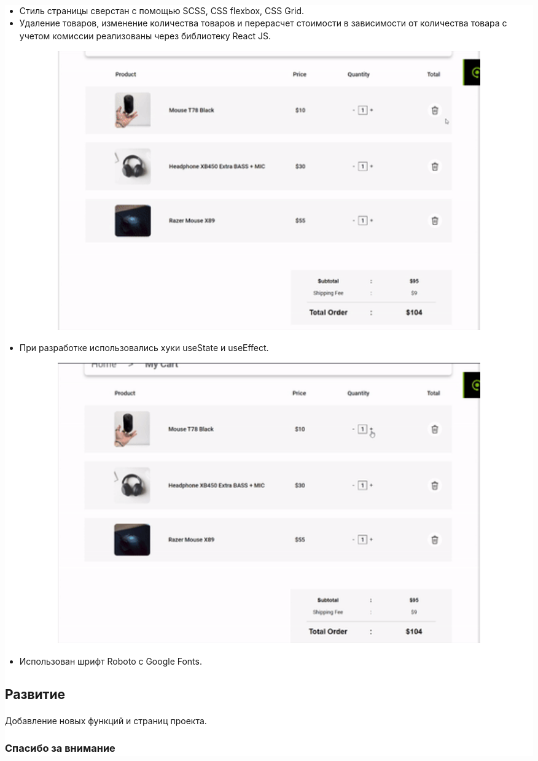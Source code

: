 - Стиль страницы сверстан с помощью SCSS, CSS flexbox, CSS Grid.
- Удаление товаров, изменение количества товаров и перерасчет стоимости в зависимости от количества товара с учетом комиссии реализованы через библиотеку React JS.


<p align="center">
<img src="./readme_assets/p2.gif" width="80%"></p>

- При разработке использовались хуки useState и useEffect.

<p align="center">
<img src="./readme_assets/p3.gif" width="80%"></p>


- Использован шрифт Roboto с Google Fonts.


## Развитие

Добавление новых функций и страниц проекта.

### Спасибо за внимание
